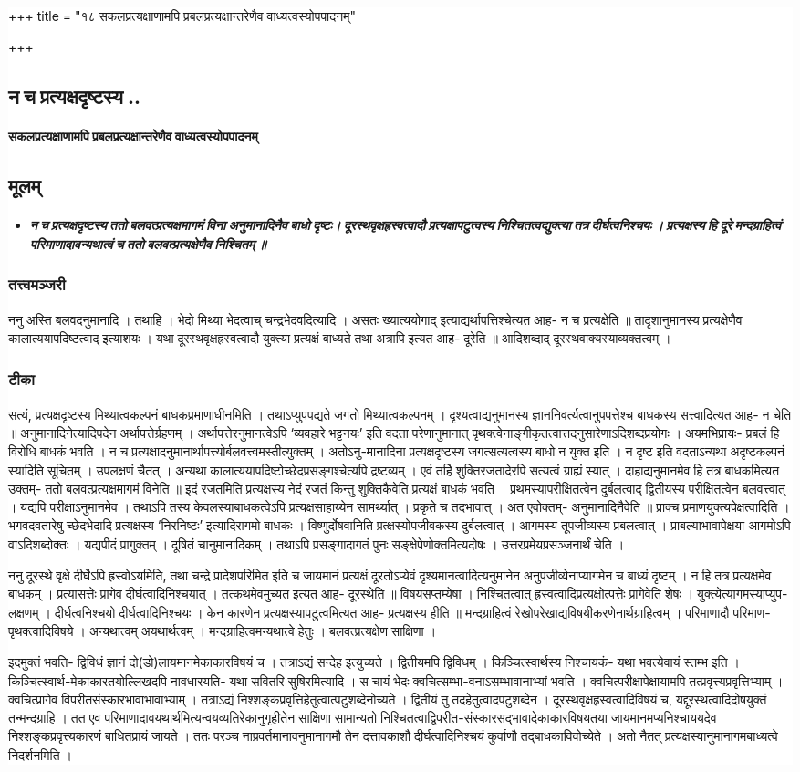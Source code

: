 +++
title = "१८ सकलप्रत्यक्षाणामपि प्रबलप्रत्यक्षान्तरेणैव वाध्यत्वस्योपपादनम्"

+++


## न च प्रत्यक्षदृष्टस्य ..

**सकलप्रत्यक्षाणामपि प्रबलप्रत्यक्षान्तरेणैव वाध्यत्वस्योपपादनम्**

## **मूलम्**

- ***न च प्रत्यक्षदृष्टस्य ततो बलवत्प्रत्यक्षमागमं विना अनुमानादिनैव बाधो दृष्टः। दूरस्थवृक्षह्रस्वत्वादौ प्रत्यक्षापटुत्वस्य निश्चितत्वद्युक्त्या तत्र दीर्घत्वनिश्चयः । प्रत्यक्षस्य हि दूरे मन्दग्राहित्वं परिमाणादावन्यथात्वं च ततो बलवत्प्रत्यक्षेणैव निश्चितम् ॥***

### **तत्त्वमञ्जरी**

ननु अस्ति बलवदनुमानादि । तथाहि । भेदो मिथ्या भेदत्वाच् चन्द्रभेदवदित्यादि । असतः ख्यात्ययोगाद् इत्याद्यर्थापत्तिश्चेत्यत आह- न च प्रत्यक्षेति ॥ तादृशानुमानस्य प्रत्यक्षेणैव कालात्ययापदिष्टत्वाद् इत्याशयः । यथा दूरस्थवृक्षह्रस्वत्वादौ युक्त्या प्रत्यक्षं बाध्यते तथा अत्रापि इत्यत आह- दूरेति ॥ आदिशब्दाद् दूरस्थवाक्यस्याव्यक्तत्वम् ।

### **टीका** 

सत्यं, प्रत्यक्षदृष्टस्य मिथ्यात्वकल्पनं बाधकप्रमाणाधीनमिति । तथाऽप्युपपद्यते जगतो मिथ्यात्वकल्पनम् । दृश्यत्वाद्यनुमानस्य ज्ञाननिवर्त्यत्वानुपपत्तेश्च बाधकस्य सत्त्वादित्यत आह- न चेति ॥ अनुमानादिनेत्यादिपदेन अर्थापत्तेर्ग्रहणम् । अर्थापत्तेरनुमानत्वेऽपि ‘व्यवहारे भट्टनयः’ इति वदता परेणानुमानात् पृथक्त्वेनाङ्गीकृतत्वात्तदनुसारेणाऽदिशब्दप्रयोगः । अयमभिप्रायः- प्रबलं हि विरोधि बाधकं भवति । न च प्रत्यक्षादनुमानार्थापत्त्योर्बलवत्त्वमस्तीत्युक्तम् । अतोऽनु-मानादिना प्रत्यक्षदृष्टस्य जगत्सत्यत्वस्य बाधो न युक्त इति । न दृष्ट इति वदताऽन्यथा अदृष्टकल्पनं स्यादिति सूचितम् । उपलक्षणं चैतत् । अन्यथा कालात्ययापदिष्टोच्छेदप्रसङ्गश्चेत्यपि द्रष्टव्यम् । एवं तर्हि शुक्तिरजतादेरपि सत्यत्वं ग्राह्यं स्यात् । दाहाद्यनुमानमेव हि तत्र बाधकमित्यत उक्तम्- ततो बलवत्प्रत्यक्षमागमं विनेति ॥ इदं रजतमिति प्रत्यक्षस्य नेदं रजतं किन्तु शुक्तिकैवेति प्रत्यक्षं बाधकं भवति । प्रथमस्यापरीक्षितत्वेन दुर्बलत्वाद् द्वितीयस्य परीक्षितत्वेन बलवत्त्वात् । यद्यपि परीक्षाऽनुमानमेव । तथाऽपि तस्य केवलस्याबाधकत्वेऽपि प्रत्यक्षसाहाय्येन सामर्थ्यात् । प्रकृते च तदभावात् । अत एवोक्तम्- अनुमानादिनैवेति ॥ प्राक्च प्रमाणयुक्त्यपेक्षत्वादिति । भगवदवतारेषु च्छेदभेदादि प्रत्यक्षस्य ‘निरनिष्टः’ इत्यादिरागमो बाधकः । विष्णुर्दोषवानिति प्रत्क्षस्योपजीवकस्य दुर्बलत्वात् । आगमस्य तूपजीव्यस्य प्रबलत्वात् । प्राबल्याभावापेक्षया आगमोऽपि वाऽदिशब्दोक्तः । यद्यपीदं प्रागुक्तम् । दूषितं चानुमानादिकम् । तथाऽपि प्रसङ्गादागतं पुनः सङ्क्षेपेणोक्तमित्यदोषः । उत्तरप्रमेयप्रसञ्जनार्थं चेति ।

ननु दूरस्थे वृक्षे दीर्घेऽपि ह्रस्वोऽयमिति, तथा चन्द्रे प्रादेशपरिमित इति च जायमानं प्रत्यक्षं दूरतोऽप्येवं दृश्यमानत्वादित्यनुमानेन अनुपजीव्येनाप्यागमेन च बाध्यं दृष्टम् । न हि तत्र प्रत्यक्षमेव बाधकम् । प्रत्यासत्तेः प्रागेव दीर्घत्वादिनिश्चयात् । तत्कथमेवमुच्यत इत्यत आह- दूरस्थेति ॥ विषयसप्तम्येषा । निश्चितत्वात् ह्रस्वत्वादिप्रत्यक्षोत्पत्तेः प्रागेवेति शेषः । युक्त्येत्यागमस्याप्युप-लक्षणम् । दीर्घत्वनिश्चयो दीर्घत्वादिनिश्चयः । केन कारणेन प्रत्यक्षस्यापटुत्वमित्यत आह- प्रत्यक्षस्य हीति ॥ मन्दग्राहित्वं रेखोपरेखाद्यविषयीकरणेनार्थग्राहित्वम् । परिमाणादौ परिमाण-पृथक्त्वादिविषये । अन्यथात्वम् अयथार्थत्वम् ।
मन्दग्राहित्वमन्यथात्वे हेतुः । बलवत्प्रत्यक्षेण साक्षिणा ।

इदमुक्तं भवति- द्विविधं ज्ञानं दो(डो)लायमानमेकाकारविषयं च । तत्राऽद्यं सन्देह इत्युच्यते । द्वितीयमपि द्विविधम् । किञ्चित्स्वार्थस्य निश्चायकं- यथा भवत्येवायं स्तम्भ इति । किञ्चित्स्वार्थ-मेकाकारतयोल्लिखदपि नावधारयति- यथा सवितरि सुषिरमित्यादि । स चायं भेदः क्वचित्सम्भा-वनाऽसम्भावानाभ्यां भवति । क्वचित्परीक्षापेक्षायामपि तत्प्रवृत्त्यप्रवृत्तिभ्याम् । क्वचित्प्रागेव विपरीतसंस्कारभावाभावाभ्याम् । तत्राऽद्यं निश्शङ्कप्रवृत्तिहेतुत्वात्पटुशब्देनोच्यते । द्वितीयं तु तदहेतुत्वादपटुशब्देन । दूरस्थवृक्षह्रस्वत्वादिविषयं च, यद्दूरस्थत्वादिदोषयुक्तं तन्मन्दग्राहि । तत एव परिमाणादावयथार्थमित्यन्वयव्यतिरेकानुगृहीतेन साक्षिणा सामान्यतो निश्चितत्वाद्विपरीत-संस्कारसद्भावादेकाकारविषयतया जायमानमप्यनिश्चाययदेव निश्शङ्कप्रवृत्त्यकारणं बाधितप्रायं जायते । ततः परञ्च नाप्रवर्तमानावनुमानागमौ तेन दत्तावकाशौ दीर्घत्वादिनिश्चयं कुर्वाणौ तद्बाधकाविवोच्येते । अतो नैतत् प्रत्यक्षस्यानुमानागमबाध्यत्वे निदर्शनमिति ।
